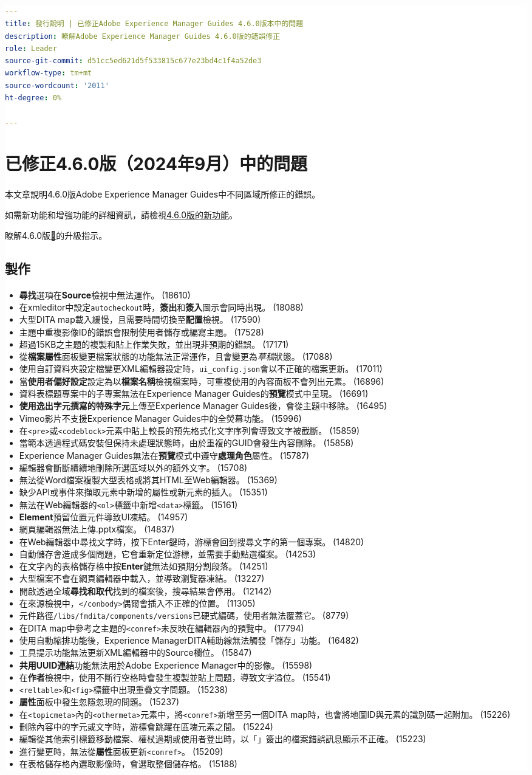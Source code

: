 ```yaml
---
title: 發行說明 | 已修正Adobe Experience Manager Guides 4.6.0版本中的問題
description: 瞭解Adobe Experience Manager Guides 4.6.0版的錯誤修正
role: Leader
source-git-commit: d51cc5ed621d5f533815c677e23bd4c1f4a52de3
workflow-type: tm+mt
source-wordcount: '2011'
ht-degree: 0%

---
```



# 已修正4.6.0版（2024年9月）中的問題


本文章說明4.6.0版Adobe Experience Manager Guides中不同區域所修正的錯誤。


如需新功能和增強功能的詳細資訊，請檢視[&#x200B; 4.6.0版的新功能](whats-new-4-6.md)。

瞭解4.6.0版[&#128279;](../release-info/upgrade-instructions-4-6-0.md)的升級指示。

## 製作

- **尋找**&#x200B;選項在&#x200B;**Source**&#x200B;檢視中無法運作。 (18610)
- 在xmleditor中設定`autocheckout`時，**簽出**&#x200B;和&#x200B;**簽入**&#x200B;圖示會同時出現。 (18088)
- 大型DITA map載入緩慢，且需要時間切換至&#x200B;**配置**&#x200B;檢視。  (17590)
- 主題中重複影像ID的錯誤會限制使用者儲存或編寫主題。 (17528)
- 超過15KB之主題的複製和貼上作業失敗，並出現非預期的錯誤。 (17171)
- 從&#x200B;**檔案屬性**&#x200B;面板變更檔案狀態的功能無法正常運作，且會變更為&#x200B;*草稿*&#x200B;狀態。 (17088)
- 使用自訂資料夾設定檔變更XML編輯器設定時，`ui_config.json`會以不正確的檔案更新。 (17011)
- 當&#x200B;**使用者偏好設定**&#x200B;設定為以&#x200B;**檔案名稱**&#x200B;檢視檔案時，可重複使用的內容面板不會列出元素。 (16896)
- 資料表標題專案中的子專案無法在Experience Manager Guides的&#x200B;**預覽**&#x200B;模式中呈現。 (16691)
- **使用逸出字元撰寫的特殊字元**&#x200B;上傳至Experience Manager Guides後，會從主題中移除。 (16495)
- Vimeo影片不支援Experience Manager Guides中的全熒幕功能。 (15996)
- 在`<pre>`或`<codeblock>`元素中貼上較長的預先格式化文字序列會導致文字被截斷。 (15859)
- 當範本透過程式碼安裝但保持未處理狀態時，由於重複的GUID會發生內容刪除。 (15858)
- Experience Manager Guides無法在&#x200B;**預覽**&#x200B;模式中遵守&#x200B;**處理角色**&#x200B;屬性。 (15787)
- 編輯器會斷斷續續地刪除所選區域以外的額外文字。 (15708)
- 無法從Word檔案複製大型表格或將其HTML至Web編輯器。 (15369)
- 缺少API或事件來擷取元素中新增的屬性或新元素的插入。 (15351)
- 無法在Web編輯器的`<ol>`標籤中新增`<data>`標籤。 (15161)
- **Element**&#x200B;預留位置元件導致UI凍結。 (14957)
- 網頁編輯器無法上傳.pptx檔案。 (14837)
- 在Web編輯器中尋找文字時，按下Enter鍵時，游標會回到搜尋文字的第一個專案。 (14820)
- 自動儲存會造成多個問題，它會重新定位游標，並需要手動點選檔案。 (14253)
- 在文字內的表格儲存格中按&#x200B;**Enter**&#x200B;鍵無法如預期分割段落。 (14251)
- 大型檔案不會在網頁編輯器中載入，並導致瀏覽器凍結。 (13227)
- 開啟透過全域&#x200B;**尋找和取代**&#x200B;找到的檔案後，搜尋結果會停用。 (12142)
- 在來源檢視中，`</conbody>`偶爾會插入不正確的位置。 (11305)
- 元件路徑`/libs/fmdita/components/versions`已硬式編碼，使用者無法覆蓋它。 (8779)
- 在DITA map中參考之主題的`<conref>`未反映在編輯器內的預覽中。 (17794)
- 使用自動縮排功能後，Experience ManagerDITA輔助線無法觸發「儲存」功能。 (16482)
- 工具提示功能無法更新XML編輯器中的Source欄位。 (15847)
- **共用UUID連結**&#x200B;功能無法用於Adobe Experience Manager中的影像。 (15598)
- 在&#x200B;**作者**&#x200B;檢視中，使用不斷行空格時會發生複製並貼上問題，導致文字溢位。 (15541)
- `<reltable>`和`<fig>`標籤中出現重疊文字問題。 (15238)
- **屬性**&#x200B;面板中發生忽隱忽現的問題。 (15237)
- 在`<topicmeta>`內的`<othermeta>`元素中，將`<conref>`新增至另一個DITA map時，也會將地圖ID與元素的識別碼一起附加。 (15226)
- 刪除內容中的字元或文字時，游標會跳躍在區塊元素之間。 (15224)
- 編輯從其他索引標籤移動檔案、權杖過期或使用者登出時，以「」簽出的檔案錯誤訊息顯示不正確。 (15223)
- 進行變更時，無法從&#x200B;**屬性**&#x200B;面板更新`<conref>`。 (15209)
- 在表格儲存格內選取影像時，會選取整個儲存格。 (15188)